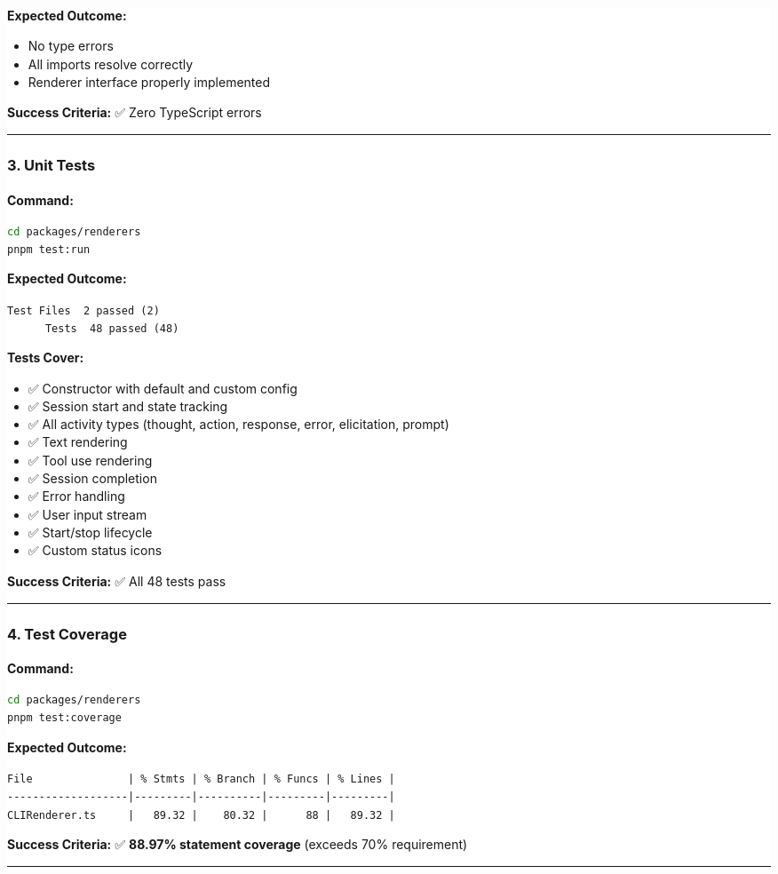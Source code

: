 **Expected Outcome:**
- No type errors
- All imports resolve correctly
- Renderer interface properly implemented

**Success Criteria:** ✅ Zero TypeScript errors

---

### 3. Unit Tests

**Command:**
```bash
cd packages/renderers
pnpm test:run
```

**Expected Outcome:**
```
Test Files  2 passed (2)
      Tests  48 passed (48)
```

**Tests Cover:**
- ✅ Constructor with default and custom config
- ✅ Session start and state tracking
- ✅ All activity types (thought, action, response, error, elicitation, prompt)
- ✅ Text rendering
- ✅ Tool use rendering
- ✅ Session completion
- ✅ Error handling
- ✅ User input stream
- ✅ Start/stop lifecycle
- ✅ Custom status icons

**Success Criteria:** ✅ All 48 tests pass

---

### 4. Test Coverage

**Command:**
```bash
cd packages/renderers
pnpm test:coverage
```

**Expected Outcome:**
```
File               | % Stmts | % Branch | % Funcs | % Lines |
-------------------|---------|----------|---------|---------|
CLIRenderer.ts     |   89.32 |    80.32 |      88 |   89.32 |
```

**Success Criteria:** ✅ **88.97% statement coverage** (exceeds 70% requirement)

---

